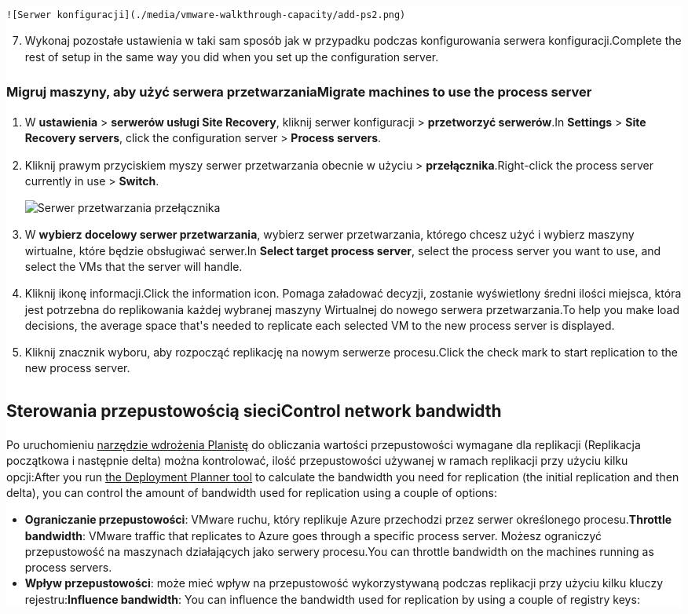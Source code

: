     ![Serwer konfiguracji](./media/vmware-walkthrough-capacity/add-ps2.png)
7. <span data-ttu-id="b9a6e-214">Wykonaj pozostałe ustawienia w taki sam sposób jak w przypadku podczas konfigurowania serwera konfiguracji.</span><span class="sxs-lookup"><span data-stu-id="b9a6e-214">Complete the rest of setup in the same way you did when you set up the configuration server.</span></span>

### <a name="migrate-machines-to-use-the-process-server"></a><span data-ttu-id="b9a6e-215">Migruj maszyny, aby użyć serwera przetwarzania</span><span class="sxs-lookup"><span data-stu-id="b9a6e-215">Migrate machines to use the process server</span></span>

1. <span data-ttu-id="b9a6e-216">W **ustawienia** > **serwerów usługi Site Recovery**, kliknij serwer konfiguracji > **przetworzyć serwerów**.</span><span class="sxs-lookup"><span data-stu-id="b9a6e-216">In **Settings** > **Site Recovery servers**, click the configuration server > **Process servers**.</span></span>
2. <span data-ttu-id="b9a6e-217">Kliknij prawym przyciskiem myszy serwer przetwarzania obecnie w użyciu > **przełącznika**.</span><span class="sxs-lookup"><span data-stu-id="b9a6e-217">Right-click the process server currently in use > **Switch**.</span></span>

    ![Serwer przetwarzania przełącznika](./media/vmware-walkthrough-capacity/migrate-ps3.png)
3. <span data-ttu-id="b9a6e-219">W **wybierz docelowy serwer przetwarzania**, wybierz serwer przetwarzania, którego chcesz użyć i wybierz maszyny wirtualne, które będzie obsługiwać serwer.</span><span class="sxs-lookup"><span data-stu-id="b9a6e-219">In **Select target process server**, select the process server you want to use, and select the VMs that the server will handle.</span></span>
4. <span data-ttu-id="b9a6e-220">Kliknij ikonę informacji.</span><span class="sxs-lookup"><span data-stu-id="b9a6e-220">Click the information icon.</span></span> <span data-ttu-id="b9a6e-221">Pomaga załadować decyzji, zostanie wyświetlony średni ilości miejsca, która jest potrzebna do replikowania każdej wybranej maszyny Wirtualnej do nowego serwera przetwarzania.</span><span class="sxs-lookup"><span data-stu-id="b9a6e-221">To help you make load decisions, the average space that's needed to replicate each selected VM to the new process server is displayed.</span></span>
5. <span data-ttu-id="b9a6e-222">Kliknij znacznik wyboru, aby rozpocząć replikację na nowym serwerze procesu.</span><span class="sxs-lookup"><span data-stu-id="b9a6e-222">Click the check mark to start replication to the new process server.</span></span>

## <a name="control-network-bandwidth"></a><span data-ttu-id="b9a6e-223">Sterowania przepustowością sieci</span><span class="sxs-lookup"><span data-stu-id="b9a6e-223">Control network bandwidth</span></span>

<span data-ttu-id="b9a6e-224">Po uruchomieniu [narzędzie wdrożenia Planistę](site-recovery-deployment-planner.md) do obliczania wartości przepustowości wymagane dla replikacji (Replikacja początkowa i następnie delta) można kontrolować, ilość przepustowości używanej w ramach replikacji przy użyciu kilku opcji:</span><span class="sxs-lookup"><span data-stu-id="b9a6e-224">After you run [the Deployment Planner tool](site-recovery-deployment-planner.md) to calculate the bandwidth you need for replication (the initial replication and then delta), you can control the amount of bandwidth used for replication using a couple of options:</span></span>

* <span data-ttu-id="b9a6e-225">**Ograniczanie przepustowości**: VMware ruchu, który replikuje Azure przechodzi przez serwer określonego procesu.</span><span class="sxs-lookup"><span data-stu-id="b9a6e-225">**Throttle bandwidth**: VMware traffic that replicates to Azure goes through a specific process server.</span></span> <span data-ttu-id="b9a6e-226">Możesz ograniczyć przepustowość na maszynach działających jako serwery procesu.</span><span class="sxs-lookup"><span data-stu-id="b9a6e-226">You can throttle bandwidth on the machines running as process servers.</span></span>
* <span data-ttu-id="b9a6e-227">**Wpływ przepustowości**: może mieć wpływ na przepustowość wykorzystywaną podczas replikacji przy użyciu kilku kluczy rejestru:</span><span class="sxs-lookup"><span data-stu-id="b9a6e-227">**Influence bandwidth**: You can influence the bandwidth used for replication by using a couple of registry keys:</span></span>
